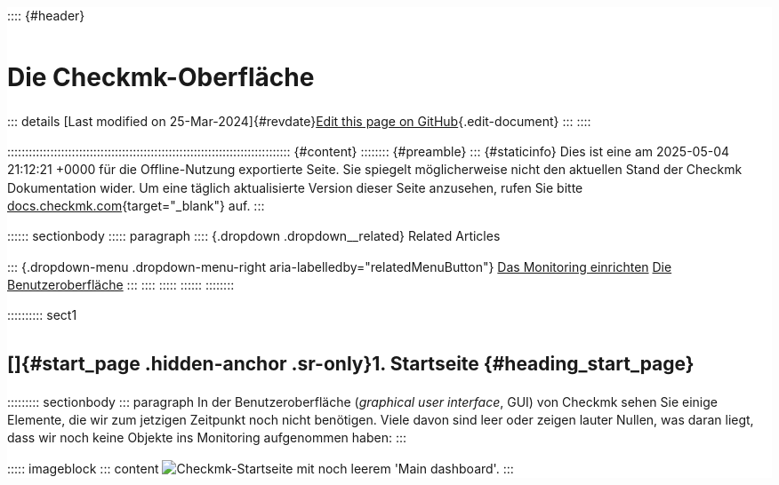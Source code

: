 :::: {#header}
# Die Checkmk-Oberfläche

::: details
[Last modified on 25-Mar-2024]{#revdate}[Edit this page on
GitHub](https://github.com/Checkmk/checkmk-docs/edit/2.3.0/src/common/de/intro_gui.asciidoc){.edit-document}
:::
::::

::::::::::::::::::::::::::::::::::::::::::::::::::::::::::::::::::::::::::::::: {#content}
:::::::: {#preamble}
::: {#staticinfo}
Dies ist eine am 2025-05-04 21:12:21 +0000 für die Offline-Nutzung
exportierte Seite. Sie spiegelt möglicherweise nicht den aktuellen Stand
der Checkmk Dokumentation wider. Um eine täglich aktualisierte Version
dieser Seite anzusehen, rufen Sie bitte
[docs.checkmk.com](https://docs.checkmk.com/){target="_blank"} auf.
:::

:::::: sectionbody
::::: paragraph
:::: {.dropdown .dropdown__related}
Related Articles

::: {.dropdown-menu .dropdown-menu-right aria-labelledby="relatedMenuButton"}
[Das Monitoring einrichten](intro_setup_monitor.html) [Die
Benutzeroberfläche](user_interface.html)
:::
::::
:::::
::::::
::::::::

:::::::::: sect1
## []{#start_page .hidden-anchor .sr-only}1. Startseite {#heading_start_page}

::::::::: sectionbody
::: paragraph
In der Benutzeroberfläche (*graphical user interface*, GUI) von Checkmk
sehen Sie einige Elemente, die wir zum jetzigen Zeitpunkt noch nicht
benötigen. Viele davon sind leer oder zeigen lauter Nullen, was daran
liegt, dass wir noch keine Objekte ins Monitoring aufgenommen haben:
:::

::::: imageblock
::: content
![Checkmk-Startseite mit noch leerem \'Main
dashboard\'.](../images/intro_empty_dashboard.png)
:::
